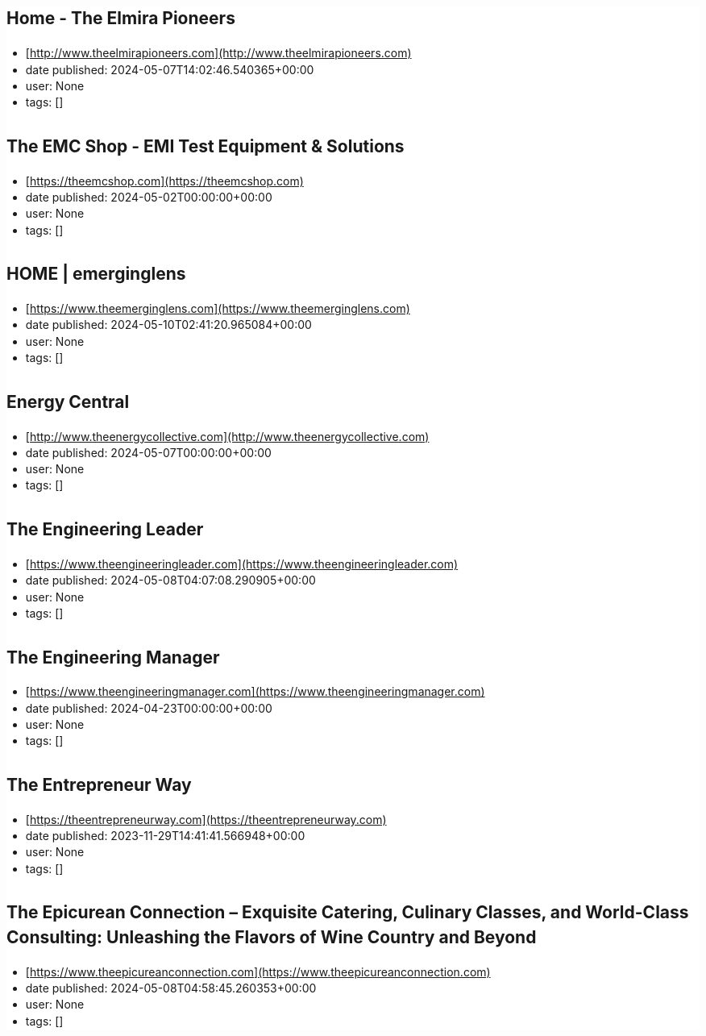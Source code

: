 ## Home - The Elmira Pioneers
 - [http://www.theelmirapioneers.com](http://www.theelmirapioneers.com)
 - date published: 2024-05-07T14:02:46.540365+00:00
 - user: None
 - tags: []

## The EMC Shop - EMI Test Equipment & Solutions
 - [https://theemcshop.com](https://theemcshop.com)
 - date published: 2024-05-02T00:00:00+00:00
 - user: None
 - tags: []

## HOME | emerginglens
 - [https://www.theemerginglens.com](https://www.theemerginglens.com)
 - date published: 2024-05-10T02:41:20.965084+00:00
 - user: None
 - tags: []

## Energy Central
 - [http://www.theenergycollective.com](http://www.theenergycollective.com)
 - date published: 2024-05-07T00:00:00+00:00
 - user: None
 - tags: []

## The Engineering Leader
 - [https://www.theengineeringleader.com](https://www.theengineeringleader.com)
 - date published: 2024-05-08T04:07:08.290905+00:00
 - user: None
 - tags: []

## The Engineering Manager
 - [https://www.theengineeringmanager.com](https://www.theengineeringmanager.com)
 - date published: 2024-04-23T00:00:00+00:00
 - user: None
 - tags: []

## The Entrepreneur Way
 - [https://theentrepreneurway.com](https://theentrepreneurway.com)
 - date published: 2023-11-29T14:41:41.566948+00:00
 - user: None
 - tags: []

## The Epicurean Connection – Exquisite Catering, Culinary Classes, and World-Class Consulting: Unleashing the Flavors of Wine Country and Beyond
 - [https://www.theepicureanconnection.com](https://www.theepicureanconnection.com)
 - date published: 2024-05-08T04:58:45.260353+00:00
 - user: None
 - tags: []
